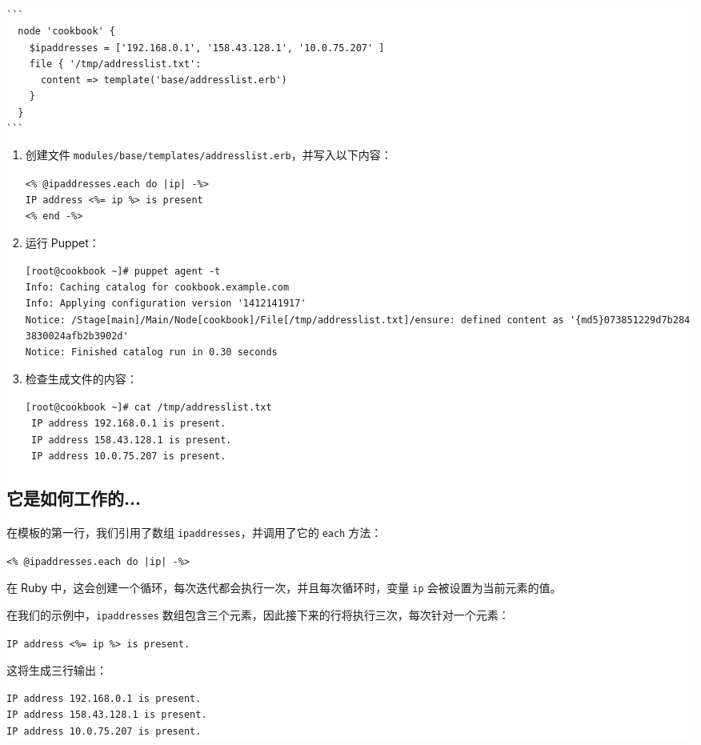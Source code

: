     ```
      node 'cookbook' {
        $ipaddresses = ['192.168.0.1', '158.43.128.1', '10.0.75.207' ]
        file { '/tmp/addresslist.txt':
          content => template('base/addresslist.erb')
        }
      }
    ```

1.  创建文件 `modules/base/templates/addresslist.erb`，并写入以下内容：

    ```
    <% @ipaddresses.each do |ip| -%>
    IP address <%= ip %> is present
    <% end -%>
    ```

1.  运行 Puppet：

    ```
    [root@cookbook ~]# puppet agent -t
    Info: Caching catalog for cookbook.example.com
    Info: Applying configuration version '1412141917'
    Notice: /Stage[main]/Main/Node[cookbook]/File[/tmp/addresslist.txt]/ensure: defined content as '{md5}073851229d7b2843830024afb2b3902d'
    Notice: Finished catalog run in 0.30 seconds

    ```

1.  检查生成文件的内容：

    ```
    [root@cookbook ~]# cat /tmp/addresslist.txt 
     IP address 192.168.0.1 is present.
     IP address 158.43.128.1 is present.
     IP address 10.0.75.207 is present.

    ```

## 它是如何工作的…

在模板的第一行，我们引用了数组 `ipaddresses`，并调用了它的 `each` 方法：

```
<% @ipaddresses.each do |ip| -%>
```

在 Ruby 中，这会创建一个循环，每次迭代都会执行一次，并且每次循环时，变量 `ip` 会被设置为当前元素的值。

在我们的示例中，`ipaddresses` 数组包含三个元素，因此接下来的行将执行三次，每次针对一个元素：

```
IP address <%= ip %> is present.
```

这将生成三行输出：

```
IP address 192.168.0.1 is present.
IP address 158.43.128.1 is present.
IP address 10.0.75.207 is present.
```
